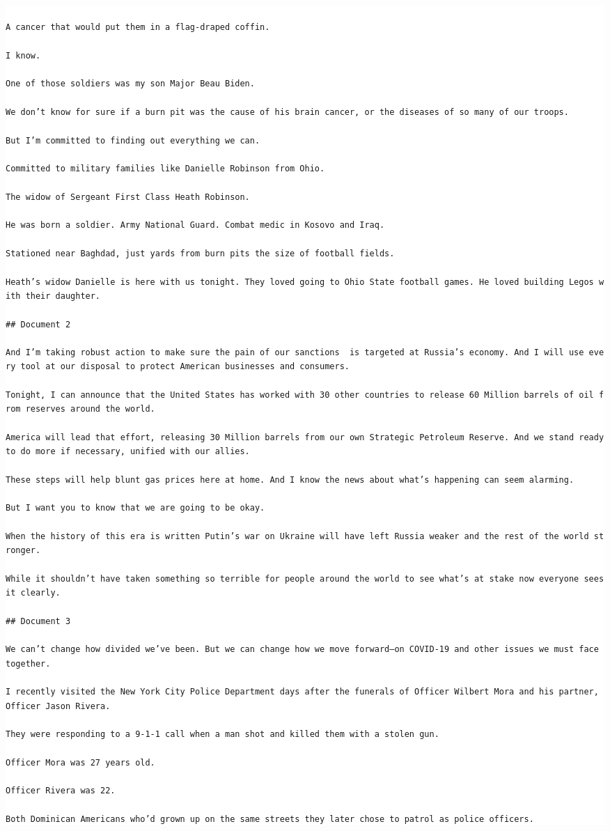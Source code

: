 ```output

A cancer that would put them in a flag-draped coffin.

I know.

One of those soldiers was my son Major Beau Biden.

We don’t know for sure if a burn pit was the cause of his brain cancer, or the diseases of so many of our troops.

But I’m committed to finding out everything we can.

Committed to military families like Danielle Robinson from Ohio.

The widow of Sergeant First Class Heath Robinson.

He was born a soldier. Army National Guard. Combat medic in Kosovo and Iraq.

Stationed near Baghdad, just yards from burn pits the size of football fields.

Heath’s widow Danielle is here with us tonight. They loved going to Ohio State football games. He loved building Legos with their daughter.

## Document 2

And I’m taking robust action to make sure the pain of our sanctions  is targeted at Russia’s economy. And I will use every tool at our disposal to protect American businesses and consumers.

Tonight, I can announce that the United States has worked with 30 other countries to release 60 Million barrels of oil from reserves around the world.

America will lead that effort, releasing 30 Million barrels from our own Strategic Petroleum Reserve. And we stand ready to do more if necessary, unified with our allies.

These steps will help blunt gas prices here at home. And I know the news about what’s happening can seem alarming.

But I want you to know that we are going to be okay.

When the history of this era is written Putin’s war on Ukraine will have left Russia weaker and the rest of the world stronger.

While it shouldn’t have taken something so terrible for people around the world to see what’s at stake now everyone sees it clearly.

## Document 3

We can’t change how divided we’ve been. But we can change how we move forward—on COVID-19 and other issues we must face together.

I recently visited the New York City Police Department days after the funerals of Officer Wilbert Mora and his partner, Officer Jason Rivera.

They were responding to a 9-1-1 call when a man shot and killed them with a stolen gun.

Officer Mora was 27 years old.

Officer Rivera was 22.

Both Dominican Americans who’d grown up on the same streets they later chose to patrol as police officers.

```